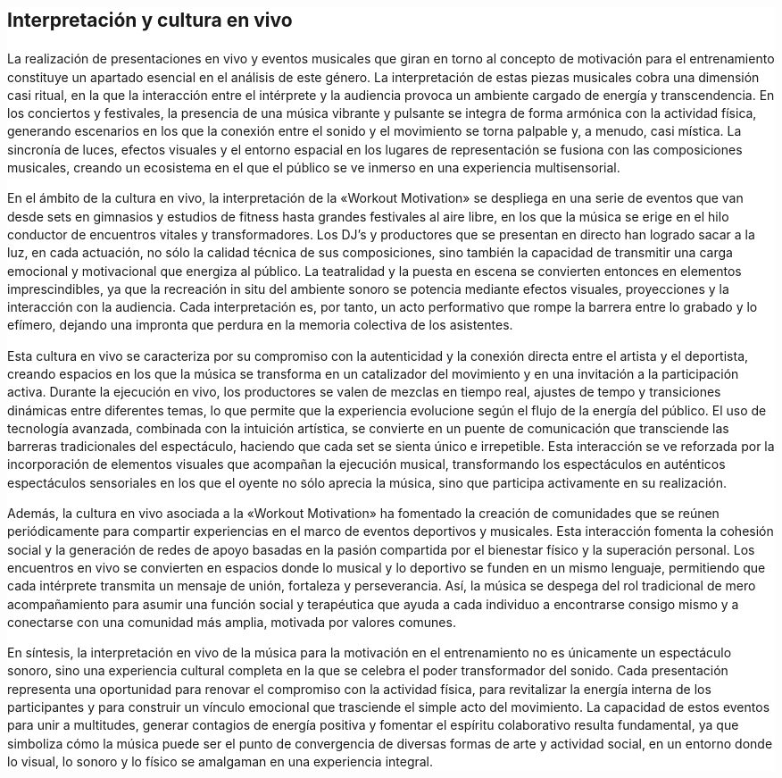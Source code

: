 
## Interpretación y cultura en vivo

La realización de presentaciones en vivo y eventos musicales que giran en torno al concepto de motivación para el entrenamiento constituye un apartado esencial en el análisis de este género. La interpretación de estas piezas musicales cobra una dimensión casi ritual, en la que la interacción entre el intérprete y la audiencia provoca un ambiente cargado de energía y transcendencia. En los conciertos y festivales, la presencia de una música vibrante y pulsante se integra de forma armónica con la actividad física, generando escenarios en los que la conexión entre el sonido y el movimiento se torna palpable y, a menudo, casi mística. La sincronía de luces, efectos visuales y el entorno espacial en los lugares de representación se fusiona con las composiciones musicales, creando un ecosistema en el que el público se ve inmerso en una experiencia multisensorial.

En el ámbito de la cultura en vivo, la interpretación de la «Workout Motivation» se despliega en una serie de eventos que van desde sets en gimnasios y estudios de fitness hasta grandes festivales al aire libre, en los que la música se erige en el hilo conductor de encuentros vitales y transformadores. Los DJ’s y productores que se presentan en directo han logrado sacar a la luz, en cada actuación, no sólo la calidad técnica de sus composiciones, sino también la capacidad de transmitir una carga emocional y motivacional que energiza al público. La teatralidad y la puesta en escena se convierten entonces en elementos imprescindibles, ya que la recreación in situ del ambiente sonoro se potencia mediante efectos visuales, proyecciones y la interacción con la audiencia. Cada interpretación es, por tanto, un acto performativo que rompe la barrera entre lo grabado y lo efímero, dejando una impronta que perdura en la memoria colectiva de los asistentes.

Esta cultura en vivo se caracteriza por su compromiso con la autenticidad y la conexión directa entre el artista y el deportista, creando espacios en los que la música se transforma en un catalizador del movimiento y en una invitación a la participación activa. Durante la ejecución en vivo, los productores se valen de mezclas en tiempo real, ajustes de tempo y transiciones dinámicas entre diferentes temas, lo que permite que la experiencia evolucione según el flujo de la energía del público. El uso de tecnología avanzada, combinada con la intuición artística, se convierte en un puente de comunicación que transciende las barreras tradicionales del espectáculo, haciendo que cada set se sienta único e irrepetible. Esta interacción se ve reforzada por la incorporación de elementos visuales que acompañan la ejecución musical, transformando los espectáculos en auténticos espectáculos sensoriales en los que el oyente no sólo aprecia la música, sino que participa activamente en su realización.

Además, la cultura en vivo asociada a la «Workout Motivation» ha fomentado la creación de comunidades que se reúnen periódicamente para compartir experiencias en el marco de eventos deportivos y musicales. Esta interacción fomenta la cohesión social y la generación de redes de apoyo basadas en la pasión compartida por el bienestar físico y la superación personal. Los encuentros en vivo se convierten en espacios donde lo musical y lo deportivo se funden en un mismo lenguaje, permitiendo que cada intérprete transmita un mensaje de unión, fortaleza y perseverancia. Así, la música se despega del rol tradicional de mero acompañamiento para asumir una función social y terapéutica que ayuda a cada individuo a encontrarse consigo mismo y a conectarse con una comunidad más amplia, motivada por valores comunes.

En síntesis, la interpretación en vivo de la música para la motivación en el entrenamiento no es únicamente un espectáculo sonoro, sino una experiencia cultural completa en la que se celebra el poder transformador del sonido. Cada presentación representa una oportunidad para renovar el compromiso con la actividad física, para revitalizar la energía interna de los participantes y para construir un vínculo emocional que trasciende el simple acto del movimiento. La capacidad de estos eventos para unir a multitudes, generar contagios de energía positiva y fomentar el espíritu colaborativo resulta fundamental, ya que simboliza cómo la música puede ser el punto de convergencia de diversas formas de arte y actividad social, en un entorno donde lo visual, lo sonoro y lo físico se amalgaman en una experiencia integral.
